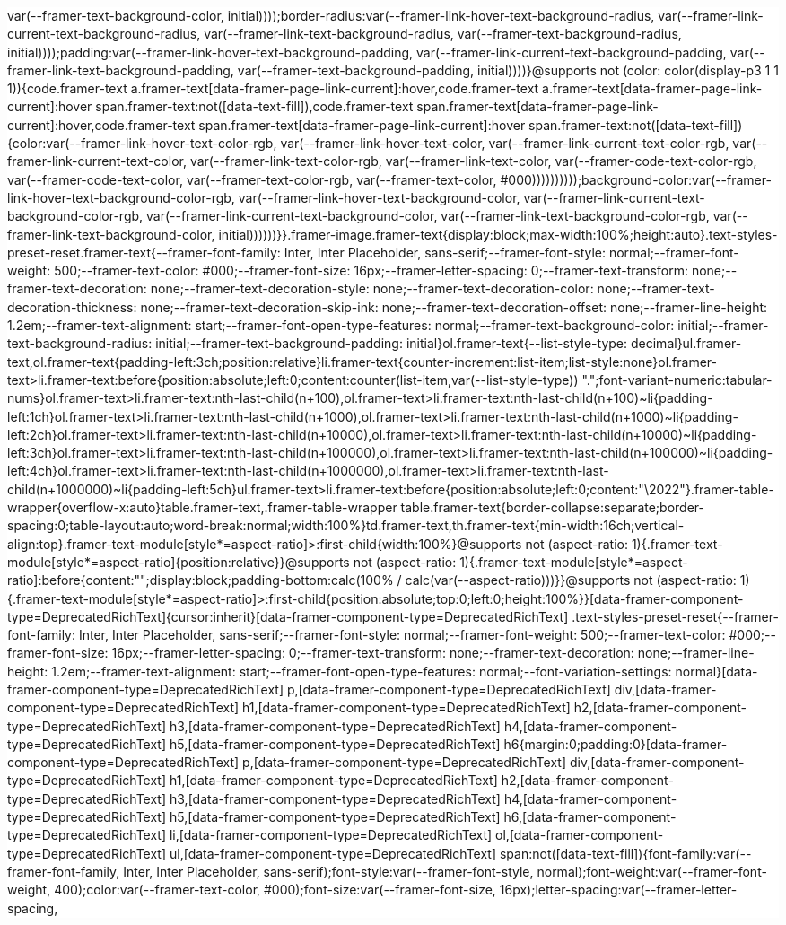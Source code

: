 var(--framer-text-background-color, initial))));border-radius:var(--framer-link-hover-text-background-radius, var(--framer-link-current-text-background-radius, var(--framer-link-text-background-radius, var(--framer-text-background-radius, initial))));padding:var(--framer-link-hover-text-background-padding, var(--framer-link-current-text-background-padding, var(--framer-link-text-background-padding, var(--framer-text-background-padding, initial))))}@supports not (color: color(display-p3 1 1 1)){code.framer-text a.framer-text[data-framer-page-link-current]:hover,code.framer-text a.framer-text[data-framer-page-link-current]:hover span.framer-text:not([data-text-fill]),code.framer-text span.framer-text[data-framer-page-link-current]:hover,code.framer-text span.framer-text[data-framer-page-link-current]:hover span.framer-text:not([data-text-fill]){color:var(--framer-link-hover-text-color-rgb, var(--framer-link-hover-text-color, var(--framer-link-current-text-color-rgb, var(--framer-link-current-text-color, var(--framer-link-text-color-rgb, var(--framer-link-text-color, var(--framer-code-text-color-rgb, var(--framer-code-text-color, var(--framer-text-color-rgb, var(--framer-text-color, #000))))))))));background-color:var(--framer-link-hover-text-background-color-rgb, var(--framer-link-hover-text-background-color, var(--framer-link-current-text-background-color-rgb, var(--framer-link-current-text-background-color, var(--framer-link-text-background-color-rgb, var(--framer-link-text-background-color, initial))))))}}.framer-image.framer-text{display:block;max-width:100%;height:auto}.text-styles-preset-reset.framer-text{--framer-font-family: Inter, Inter Placeholder, sans-serif;--framer-font-style: normal;--framer-font-weight: 500;--framer-text-color: #000;--framer-font-size: 16px;--framer-letter-spacing: 0;--framer-text-transform: none;--framer-text-decoration: none;--framer-text-decoration-style: none;--framer-text-decoration-color: none;--framer-text-decoration-thickness: none;--framer-text-decoration-skip-ink: none;--framer-text-decoration-offset: none;--framer-line-height: 1.2em;--framer-text-alignment: start;--framer-font-open-type-features: normal;--framer-text-background-color: initial;--framer-text-background-radius: initial;--framer-text-background-padding: initial}ol.framer-text{--list-style-type: decimal}ul.framer-text,ol.framer-text{padding-left:3ch;position:relative}li.framer-text{counter-increment:list-item;list-style:none}ol.framer-text>li.framer-text:before{position:absolute;left:0;content:counter(list-item,var(--list-style-type)) ".";font-variant-numeric:tabular-nums}ol.framer-text>li.framer-text:nth-last-child(n+100),ol.framer-text>li.framer-text:nth-last-child(n+100)~li{padding-left:1ch}ol.framer-text>li.framer-text:nth-last-child(n+1000),ol.framer-text>li.framer-text:nth-last-child(n+1000)~li{padding-left:2ch}ol.framer-text>li.framer-text:nth-last-child(n+10000),ol.framer-text>li.framer-text:nth-last-child(n+10000)~li{padding-left:3ch}ol.framer-text>li.framer-text:nth-last-child(n+100000),ol.framer-text>li.framer-text:nth-last-child(n+100000)~li{padding-left:4ch}ol.framer-text>li.framer-text:nth-last-child(n+1000000),ol.framer-text>li.framer-text:nth-last-child(n+1000000)~li{padding-left:5ch}ul.framer-text>li.framer-text:before{position:absolute;left:0;content:"\2022"}.framer-table-wrapper{overflow-x:auto}table.framer-text,.framer-table-wrapper table.framer-text{border-collapse:separate;border-spacing:0;table-layout:auto;word-break:normal;width:100%}td.framer-text,th.framer-text{min-width:16ch;vertical-align:top}.framer-text-module[style*=aspect-ratio]>:first-child{width:100%}@supports not (aspect-ratio: 1){.framer-text-module[style*=aspect-ratio]{position:relative}}@supports not (aspect-ratio: 1){.framer-text-module[style*=aspect-ratio]:before{content:"";display:block;padding-bottom:calc(100% / calc(var(--aspect-ratio)))}}@supports not (aspect-ratio: 1){.framer-text-module[style*=aspect-ratio]>:first-child{position:absolute;top:0;left:0;height:100%}}[data-framer-component-type=DeprecatedRichText]{cursor:inherit}[data-framer-component-type=DeprecatedRichText] .text-styles-preset-reset{--framer-font-family: Inter, Inter Placeholder, sans-serif;--framer-font-style: normal;--framer-font-weight: 500;--framer-text-color: #000;--framer-font-size: 16px;--framer-letter-spacing: 0;--framer-text-transform: none;--framer-text-decoration: none;--framer-line-height: 1.2em;--framer-text-alignment: start;--framer-font-open-type-features: normal;--font-variation-settings: normal}[data-framer-component-type=DeprecatedRichText] p,[data-framer-component-type=DeprecatedRichText] div,[data-framer-component-type=DeprecatedRichText] h1,[data-framer-component-type=DeprecatedRichText] h2,[data-framer-component-type=DeprecatedRichText] h3,[data-framer-component-type=DeprecatedRichText] h4,[data-framer-component-type=DeprecatedRichText] h5,[data-framer-component-type=DeprecatedRichText] h6{margin:0;padding:0}[data-framer-component-type=DeprecatedRichText] p,[data-framer-component-type=DeprecatedRichText] div,[data-framer-component-type=DeprecatedRichText] h1,[data-framer-component-type=DeprecatedRichText] h2,[data-framer-component-type=DeprecatedRichText] h3,[data-framer-component-type=DeprecatedRichText] h4,[data-framer-component-type=DeprecatedRichText] h5,[data-framer-component-type=DeprecatedRichText] h6,[data-framer-component-type=DeprecatedRichText] li,[data-framer-component-type=DeprecatedRichText] ol,[data-framer-component-type=DeprecatedRichText] ul,[data-framer-component-type=DeprecatedRichText] span:not([data-text-fill]){font-family:var(--framer-font-family, Inter, Inter Placeholder, sans-serif);font-style:var(--framer-font-style, normal);font-weight:var(--framer-font-weight, 400);color:var(--framer-text-color, #000);font-size:var(--framer-font-size, 16px);letter-spacing:var(--framer-letter-spacing,